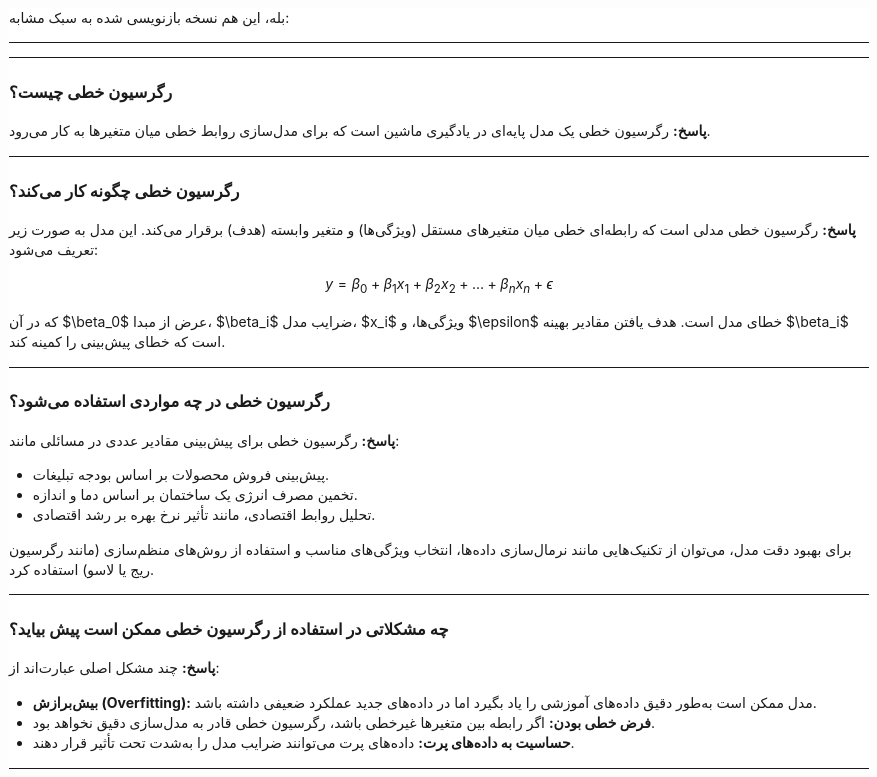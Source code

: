 بله، این هم نسخه بازنویسی شده به سبک مشابه:

---

---

### رگرسیون خطی چیست؟

**پاسخ:**
رگرسیون خطی یک مدل پایه‌ای در یادگیری ماشین است که برای مدل‌سازی روابط خطی میان متغیرها به کار می‌رود.

---

### رگرسیون خطی چگونه کار می‌کند؟

**پاسخ:**
رگرسیون خطی مدلی است که رابطه‌ای خطی میان متغیرهای مستقل (ویژگی‌ها) و متغیر وابسته (هدف) برقرار می‌کند. این مدل به صورت زیر تعریف می‌شود:

$$
y = \beta_0 + \beta_1 x_1 + \beta_2 x_2 + \dots + \beta_n x_n + \epsilon
$$

که در آن \$\beta\_0\$ عرض از مبدا، \$\beta\_i\$ ضرایب مدل، \$x\_i\$ ویژگی‌ها، و \$\epsilon\$ خطای مدل است. هدف یافتن مقادیر بهینه \$\beta\_i\$ است که خطای پیش‌بینی را کمینه کند.

---

### رگرسیون خطی در چه مواردی استفاده می‌شود؟

**پاسخ:**
رگرسیون خطی برای پیش‌بینی مقادیر عددی در مسائلی مانند:

* پیش‌بینی فروش محصولات بر اساس بودجه تبلیغات.
* تخمین مصرف انرژی یک ساختمان بر اساس دما و اندازه.
* تحلیل روابط اقتصادی، مانند تأثیر نرخ بهره بر رشد اقتصادی.

برای بهبود دقت مدل، می‌توان از تکنیک‌هایی مانند نرمال‌سازی داده‌ها، انتخاب ویژگی‌های مناسب و استفاده از روش‌های منظم‌سازی (مانند رگرسیون ریج یا لاسو) استفاده کرد.

---

### چه مشکلاتی در استفاده از رگرسیون خطی ممکن است پیش بیاید؟

**پاسخ:**
چند مشکل اصلی عبارت‌اند از:

* **بیش‌برازش (Overfitting):** مدل ممکن است به‌طور دقیق داده‌های آموزشی را یاد بگیرد اما در داده‌های جدید عملکرد ضعیفی داشته باشد.
* **فرض خطی بودن:** اگر رابطه بین متغیرها غیرخطی باشد، رگرسیون خطی قادر به مدل‌سازی دقیق نخواهد بود.
* **حساسیت به داده‌های پرت:** داده‌های پرت می‌توانند ضرایب مدل را به‌شدت تحت تأثیر قرار دهند.

---
